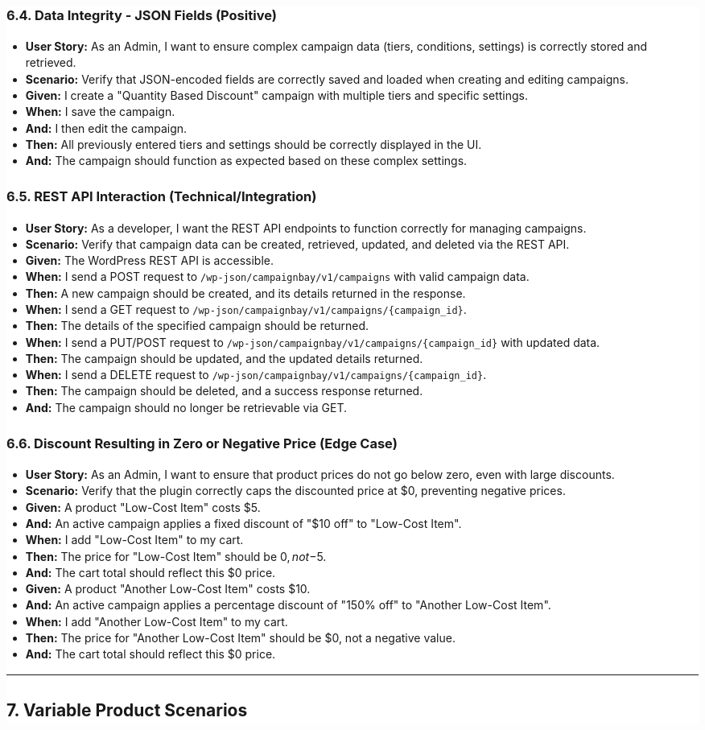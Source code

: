 ### 6.4. Data Integrity - JSON Fields (Positive)
*   **User Story:** As an Admin, I want to ensure complex campaign data (tiers, conditions, settings) is correctly stored and retrieved.
*   **Scenario:** Verify that JSON-encoded fields are correctly saved and loaded when creating and editing campaigns.
*   **Given:** I create a "Quantity Based Discount" campaign with multiple tiers and specific settings.
*   **When:** I save the campaign.
*   **And:** I then edit the campaign.
*   **Then:** All previously entered tiers and settings should be correctly displayed in the UI.
*   **And:** The campaign should function as expected based on these complex settings.

### 6.5. REST API Interaction (Technical/Integration)
*   **User Story:** As a developer, I want the REST API endpoints to function correctly for managing campaigns.
*   **Scenario:** Verify that campaign data can be created, retrieved, updated, and deleted via the REST API.
*   **Given:** The WordPress REST API is accessible.
*   **When:** I send a POST request to `/wp-json/campaignbay/v1/campaigns` with valid campaign data.
*   **Then:** A new campaign should be created, and its details returned in the response.
*   **When:** I send a GET request to `/wp-json/campaignbay/v1/campaigns/{campaign_id}`.
*   **Then:** The details of the specified campaign should be returned.
*   **When:** I send a PUT/POST request to `/wp-json/campaignbay/v1/campaigns/{campaign_id}` with updated data.
*   **Then:** The campaign should be updated, and the updated details returned.
*   **When:** I send a DELETE request to `/wp-json/campaignbay/v1/campaigns/{campaign_id}`.
*   **Then:** The campaign should be deleted, and a success response returned.
*   **And:** The campaign should no longer be retrievable via GET.

### 6.6. Discount Resulting in Zero or Negative Price (Edge Case)
*   **User Story:** As an Admin, I want to ensure that product prices do not go below zero, even with large discounts.
*   **Scenario:** Verify that the plugin correctly caps the discounted price at $0, preventing negative prices.
*   **Given:** A product "Low-Cost Item" costs $5.
*   **And:** An active campaign applies a fixed discount of "$10 off" to "Low-Cost Item".
*   **When:** I add "Low-Cost Item" to my cart.
*   **Then:** The price for "Low-Cost Item" should be $0, not -$5.
*   **And:** The cart total should reflect this $0 price.
*   **Given:** A product "Another Low-Cost Item" costs $10.
*   **And:** An active campaign applies a percentage discount of "150% off" to "Another Low-Cost Item".
*   **When:** I add "Another Low-Cost Item" to my cart.
*   **Then:** The price for "Another Low-Cost Item" should be $0, not a negative value.
*   **And:** The cart total should reflect this $0 price.

---

## 7. Variable Product Scenarios
